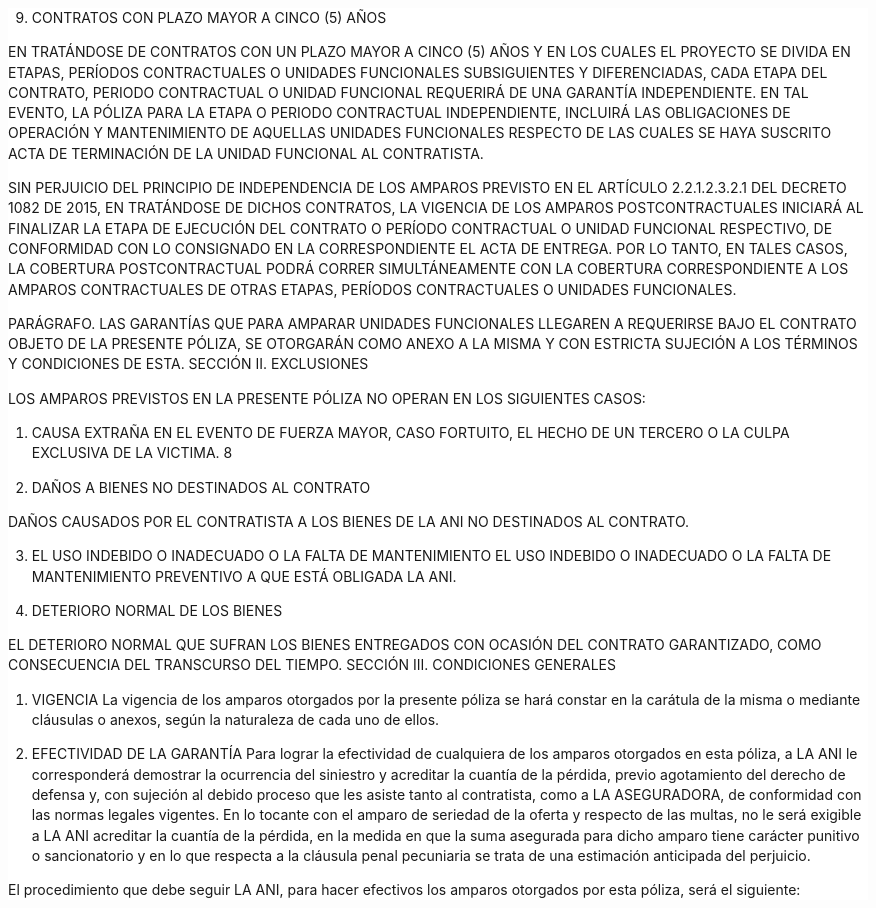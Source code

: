 9.    CONTRATOS CON PLAZO MAYOR A CINCO (5) AÑOS

EN TRATÁNDOSE DE CONTRATOS CON UN PLAZO MAYOR A CINCO (5) AÑOS Y EN LOS CUALES EL PROYECTO SE DIVIDA EN ETAPAS, PERÍODOS CONTRACTUALES O UNIDADES FUNCIONALES  SUBSIGUIENTES  Y  DIFERENCIADAS,  CADA  ETAPA  DEL  CONTRATO, PERIODO CONTRACTUAL O UNIDAD FUNCIONAL REQUERIRÁ DE UNA GARANTÍA INDEPENDIENTE. EN TAL EVENTO, LA PÓLIZA PARA LA ETAPA O PERIODO CONTRACTUAL INDEPENDIENTE, INCLUIRÁ LAS OBLIGACIONES DE OPERACIÓN Y MANTENIMIENTO DE AQUELLAS UNIDADES FUNCIONALES RESPECTO DE LAS CUALES SE HAYA SUSCRITO ACTA DE TERMINACIÓN DE LA UNIDAD FUNCIONAL AL CONTRATISTA.

SIN PERJUICIO DEL PRINCIPIO DE INDEPENDENCIA DE LOS AMPAROS PREVISTO EN EL ARTÍCULO 2.2.1.2.3.2.1 DEL DECRETO 1082 DE 2015, EN TRATÁNDOSE DE DICHOS CONTRATOS, LA VIGENCIA DE LOS AMPAROS POSTCONTRACTUALES INICIARÁ AL FINALIZAR LA ETAPA DE EJECUCIÓN DEL CONTRATO O PERÍODO CONTRACTUAL O UNIDAD FUNCIONAL RESPECTIVO, DE CONFORMIDAD CON LO CONSIGNADO EN LA CORRESPONDIENTE EL ACTA DE ENTREGA. POR LO TANTO, EN TALES CASOS, LA COBERTURA  POSTCONTRACTUAL  PODRÁ  CORRER  SIMULTÁNEAMENTE  CON  LA COBERTURA CORRESPONDIENTE A LOS AMPAROS CONTRACTUALES DE OTRAS ETAPAS, PERÍODOS CONTRACTUALES O UNIDADES FUNCIONALES.

PARÁGRAFO.  LAS  GARANTÍAS  QUE  PARA  AMPARAR  UNIDADES  FUNCIONALES LLEGAREN A REQUERIRSE BAJO EL CONTRATO OBJETO DE LA PRESENTE PÓLIZA, SE OTORGARÁN COMO ANEXO A LA MISMA Y CON ESTRICTA SUJECIÓN A LOS TÉRMINOS Y CONDICIONES DE ESTA.
SECCIÓN II. EXCLUSIONES

LOS AMPAROS PREVISTOS EN LA PRESENTE PÓLIZA NO OPERAN EN LOS SIGUIENTES CASOS:
1.   CAUSA EXTRAÑA
EN EL EVENTO DE FUERZA MAYOR, CASO FORTUITO, EL HECHO DE UN TERCERO O LA CULPA EXCLUSIVA DE LA VICTIMA.
8

2.    DAÑOS A BIENES NO DESTINADOS AL CONTRATO

DAÑOS CAUSADOS POR EL CONTRATISTA A LOS BIENES DE LA ANI NO DESTINADOS AL CONTRATO.

3.    EL USO INDEBIDO O INADECUADO O LA FALTA DE MANTENIMIENTO
EL USO INDEBIDO O INADECUADO O LA FALTA DE MANTENIMIENTO PREVENTIVO A QUE ESTÁ OBLIGADA LA ANI.

4.    DETERIORO NORMAL DE LOS BIENES

EL DETERIORO NORMAL QUE SUFRAN LOS BIENES ENTREGADOS CON OCASIÓN DEL CONTRATO GARANTIZADO, COMO CONSECUENCIA DEL TRANSCURSO DEL TIEMPO.
SECCIÓN III. CONDICIONES GENERALES

1.   VIGENCIA
La vigencia de los amparos otorgados por la presente póliza se hará constar en la carátula de la misma o mediante cláusulas o anexos, según la naturaleza de cada uno de ellos.

2.    EFECTIVIDAD DE LA GARANTÍA
Para lograr la efectividad de cualquiera de los amparos otorgados en esta póliza, a LA ANI le corresponderá demostrar la ocurrencia del siniestro y acreditar la cuantía de la pérdida, previo agotamiento del derecho de defensa y, con sujeción al debido proceso que les asiste tanto al contratista, como a LA ASEGURADORA, de conformidad con las normas legales vigentes. En lo tocante con el amparo de seriedad de la oferta y respecto de las multas, no le será exigible a LA ANI acreditar la cuantía de la pérdida, en la medida en que la suma asegurada para dicho amparo tiene carácter punitivo o sancionatorio y en lo que respecta a la cláusula penal pecuniaria se trata de una estimación anticipada del perjuicio.

El procedimiento que debe seguir LA ANI, para hacer efectivos los amparos otorgados por esta póliza, será el siguiente:
